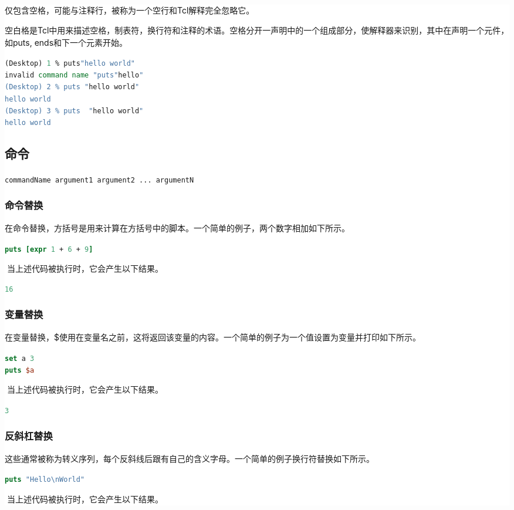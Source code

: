 仅包含空格，可能与注释行，被称为一个空行和Tcl解释完全忽略它。

空白格是Tcl中用来描述空格，制表符，换行符和注释的术语。空格分开一声明中的一个组成部分，使解释器来识别，其中在声明一个元件，如puts, ends和下一个元素开始。

```tcl
(Desktop) 1 % puts"hello world"
invalid command name "puts"hello"
(Desktop) 2 % puts "hello world" 
hello world
(Desktop) 3 % puts  "hello world"
hello world
```



## 命令

```
commandName argument1 argument2 ... argumentN
```

### 命令替换

在命令替换，方括号是用来计算在方括号中的脚本。一个简单的例子，两个数字相加如下所示。

```tcl
puts [expr 1 + 6 + 9]
```

​	当上述代码被执行时，它会产生以下结果。

```tcl
16
```

### 变量替换

​	在变量替换，$使用在变量名之前，这将返回该变量的内容。一个简单的例子为一个值设置为变量并打印如下所示。

```tcl
set a 3
puts $a
```

​	当上述代码被执行时，它会产生以下结果。

```tcl
3
```

### 反斜杠替换

​	这些通常被称为转义序列，每个反斜线后跟有自己的含义字母。一个简单的例子换行符替换如下所示。

```tcl
puts "Hello\nWorld"
```

​	当上述代码被执行时，它会产生以下结果。
